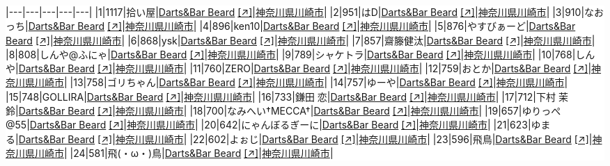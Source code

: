 |---|---|---|---|---|
|1|1117|<span class="rank-name-pd">拾い屋</span>|<a href="/darts/rank/shops/57346.html">Darts&Bar Beard</a> <a href="https://vs.phoenixdarts.com/jp/shop/shopDetailInfo/s_57346?s_seq=57346">[↗]</a>|<a href="/darts/rank/神奈川県/川崎市">神奈川県川崎市</a>|
|2|951|<span class="rank-name-pd">はD</span>|<a href="/darts/rank/shops/57346.html">Darts&Bar Beard</a> <a href="https://vs.phoenixdarts.com/jp/shop/shopDetailInfo/s_57346?s_seq=57346">[↗]</a>|<a href="/darts/rank/神奈川県/川崎市">神奈川県川崎市</a>|
|3|910|<span class="rank-name-pd">なおっち</span>|<a href="/darts/rank/shops/57346.html">Darts&Bar Beard</a> <a href="https://vs.phoenixdarts.com/jp/shop/shopDetailInfo/s_57346?s_seq=57346">[↗]</a>|<a href="/darts/rank/神奈川県/川崎市">神奈川県川崎市</a>|
|4|896|<span class="rank-name-pd">ken10</span>|<a href="/darts/rank/shops/57346.html">Darts&Bar Beard</a> <a href="https://vs.phoenixdarts.com/jp/shop/shopDetailInfo/s_57346?s_seq=57346">[↗]</a>|<a href="/darts/rank/神奈川県/川崎市">神奈川県川崎市</a>|
|5|876|<span class="rank-name-pd">やすびぁーど</span>|<a href="/darts/rank/shops/57346.html">Darts&Bar Beard</a> <a href="https://vs.phoenixdarts.com/jp/shop/shopDetailInfo/s_57346?s_seq=57346">[↗]</a>|<a href="/darts/rank/神奈川県/川崎市">神奈川県川崎市</a>|
|6|868|<span class="rank-name-pd">ysk</span>|<a href="/darts/rank/shops/57346.html">Darts&Bar Beard</a> <a href="https://vs.phoenixdarts.com/jp/shop/shopDetailInfo/s_57346?s_seq=57346">[↗]</a>|<a href="/darts/rank/神奈川県/川崎市">神奈川県川崎市</a>|
|7|857|<span class="rank-name-pd">齋籐健汰</span>|<a href="/darts/rank/shops/57346.html">Darts&Bar Beard</a> <a href="https://vs.phoenixdarts.com/jp/shop/shopDetailInfo/s_57346?s_seq=57346">[↗]</a>|<a href="/darts/rank/神奈川県/川崎市">神奈川県川崎市</a>|
|8|808|<span class="rank-name-pd">しんや@ふにゃ</span>|<a href="/darts/rank/shops/57346.html">Darts&Bar Beard</a> <a href="https://vs.phoenixdarts.com/jp/shop/shopDetailInfo/s_57346?s_seq=57346">[↗]</a>|<a href="/darts/rank/神奈川県/川崎市">神奈川県川崎市</a>|
|9|789|<span class="rank-name-pd">シャケトラ</span>|<a href="/darts/rank/shops/57346.html">Darts&Bar Beard</a> <a href="https://vs.phoenixdarts.com/jp/shop/shopDetailInfo/s_57346?s_seq=57346">[↗]</a>|<a href="/darts/rank/神奈川県/川崎市">神奈川県川崎市</a>|
|10|768|<span class="rank-name-pd">しんや</span>|<a href="/darts/rank/shops/57346.html">Darts&Bar Beard</a> <a href="https://vs.phoenixdarts.com/jp/shop/shopDetailInfo/s_57346?s_seq=57346">[↗]</a>|<a href="/darts/rank/神奈川県/川崎市">神奈川県川崎市</a>|
|11|760|<span class="rank-name-pd">ZERO</span>|<a href="/darts/rank/shops/57346.html">Darts&Bar Beard</a> <a href="https://vs.phoenixdarts.com/jp/shop/shopDetailInfo/s_57346?s_seq=57346">[↗]</a>|<a href="/darts/rank/神奈川県/川崎市">神奈川県川崎市</a>|
|12|759|<span class="rank-name-pd">おとか</span>|<a href="/darts/rank/shops/57346.html">Darts&Bar Beard</a> <a href="https://vs.phoenixdarts.com/jp/shop/shopDetailInfo/s_57346?s_seq=57346">[↗]</a>|<a href="/darts/rank/神奈川県/川崎市">神奈川県川崎市</a>|
|13|758|<span class="rank-name-pd">ゴリちゃん</span>|<a href="/darts/rank/shops/57346.html">Darts&Bar Beard</a> <a href="https://vs.phoenixdarts.com/jp/shop/shopDetailInfo/s_57346?s_seq=57346">[↗]</a>|<a href="/darts/rank/神奈川県/川崎市">神奈川県川崎市</a>|
|14|757|<span class="rank-name-pd">ゆーや</span>|<a href="/darts/rank/shops/57346.html">Darts&Bar Beard</a> <a href="https://vs.phoenixdarts.com/jp/shop/shopDetailInfo/s_57346?s_seq=57346">[↗]</a>|<a href="/darts/rank/神奈川県/川崎市">神奈川県川崎市</a>|
|15|748|<span class="rank-name-pd">GOLLIRA</span>|<a href="/darts/rank/shops/57346.html">Darts&Bar Beard</a> <a href="https://vs.phoenixdarts.com/jp/shop/shopDetailInfo/s_57346?s_seq=57346">[↗]</a>|<a href="/darts/rank/神奈川県/川崎市">神奈川県川崎市</a>|
|16|733|<span class="rank-name-pd">鎌田 恋</span>|<a href="/darts/rank/shops/57346.html">Darts&Bar Beard</a> <a href="https://vs.phoenixdarts.com/jp/shop/shopDetailInfo/s_57346?s_seq=57346">[↗]</a>|<a href="/darts/rank/神奈川県/川崎市">神奈川県川崎市</a>|
|17|712|<span class="rank-name-pd"><span class="pro-icon-pd"></span>下村 茉鈴</span>|<a href="/darts/rank/shops/57346.html">Darts&Bar Beard</a> <a href="https://vs.phoenixdarts.com/jp/shop/shopDetailInfo/s_57346?s_seq=57346">[↗]</a>|<a href="/darts/rank/神奈川県/川崎市">神奈川県川崎市</a>|
|18|700|<span class="rank-name-pd">なみへい†MECCA†</span>|<a href="/darts/rank/shops/57346.html">Darts&Bar Beard</a> <a href="https://vs.phoenixdarts.com/jp/shop/shopDetailInfo/s_57346?s_seq=57346">[↗]</a>|<a href="/darts/rank/神奈川県/川崎市">神奈川県川崎市</a>|
|19|657|<span class="rank-name-pd">ゆりっぺ@55</span>|<a href="/darts/rank/shops/57346.html">Darts&Bar Beard</a> <a href="https://vs.phoenixdarts.com/jp/shop/shopDetailInfo/s_57346?s_seq=57346">[↗]</a>|<a href="/darts/rank/神奈川県/川崎市">神奈川県川崎市</a>|
|20|642|<span class="rank-name-pd">にゃんぼるぎーに</span>|<a href="/darts/rank/shops/57346.html">Darts&Bar Beard</a> <a href="https://vs.phoenixdarts.com/jp/shop/shopDetailInfo/s_57346?s_seq=57346">[↗]</a>|<a href="/darts/rank/神奈川県/川崎市">神奈川県川崎市</a>|
|21|623|<span class="rank-name-pd">ゆまる</span>|<a href="/darts/rank/shops/57346.html">Darts&Bar Beard</a> <a href="https://vs.phoenixdarts.com/jp/shop/shopDetailInfo/s_57346?s_seq=57346">[↗]</a>|<a href="/darts/rank/神奈川県/川崎市">神奈川県川崎市</a>|
|22|602|<span class="rank-name-pd">よぉじ</span>|<a href="/darts/rank/shops/57346.html">Darts&Bar Beard</a> <a href="https://vs.phoenixdarts.com/jp/shop/shopDetailInfo/s_57346?s_seq=57346">[↗]</a>|<a href="/darts/rank/神奈川県/川崎市">神奈川県川崎市</a>|
|23|596|<span class="rank-name-pd">飛鳥</span>|<a href="/darts/rank/shops/57346.html">Darts&Bar Beard</a> <a href="https://vs.phoenixdarts.com/jp/shop/shopDetailInfo/s_57346?s_seq=57346">[↗]</a>|<a href="/darts/rank/神奈川県/川崎市">神奈川県川崎市</a>|
|24|581|<span class="rank-name-pd">飛(・ω・)鳥</span>|<a href="/darts/rank/shops/57346.html">Darts&Bar Beard</a> <a href="https://vs.phoenixdarts.com/jp/shop/shopDetailInfo/s_57346?s_seq=57346">[↗]</a>|<a href="/darts/rank/神奈川県/川崎市">神奈川県川崎市</a>|